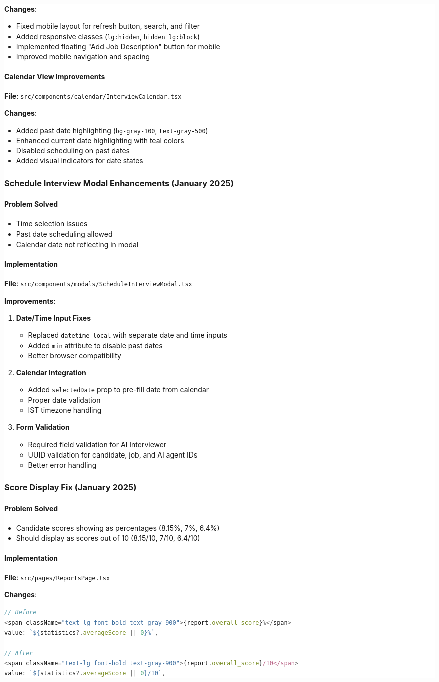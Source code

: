 **Changes**:
- Fixed mobile layout for refresh button, search, and filter
- Added responsive classes (`lg:hidden`, `hidden lg:block`)
- Implemented floating "Add Job Description" button for mobile
- Improved mobile navigation and spacing

#### **Calendar View Improvements**
**File**: `src/components/calendar/InterviewCalendar.tsx`

**Changes**:
- Added past date highlighting (`bg-gray-100`, `text-gray-500`)
- Enhanced current date highlighting with teal colors
- Disabled scheduling on past dates
- Added visual indicators for date states

### Schedule Interview Modal Enhancements (January 2025)

#### **Problem Solved**
- Time selection issues
- Past date scheduling allowed
- Calendar date not reflecting in modal

#### **Implementation**
**File**: `src/components/modals/ScheduleInterviewModal.tsx`

**Improvements**:
1. **Date/Time Input Fixes**
   - Replaced `datetime-local` with separate date and time inputs
   - Added `min` attribute to disable past dates
   - Better browser compatibility

2. **Calendar Integration**
   - Added `selectedDate` prop to pre-fill date from calendar
   - Proper date validation
   - IST timezone handling

3. **Form Validation**
   - Required field validation for AI Interviewer
   - UUID validation for candidate, job, and AI agent IDs
   - Better error handling

### Score Display Fix (January 2025)

#### **Problem Solved**
- Candidate scores showing as percentages (8.15%, 7%, 6.4%)
- Should display as scores out of 10 (8.15/10, 7/10, 6.4/10)

#### **Implementation**
**File**: `src/pages/ReportsPage.tsx`

**Changes**:
```typescript
// Before
<span className="text-lg font-bold text-gray-900">{report.overall_score}%</span>
value: `${statistics?.averageScore || 0}%`,

// After
<span className="text-lg font-bold text-gray-900">{report.overall_score}/10</span>
value: `${statistics?.averageScore || 0}/10`,
```
